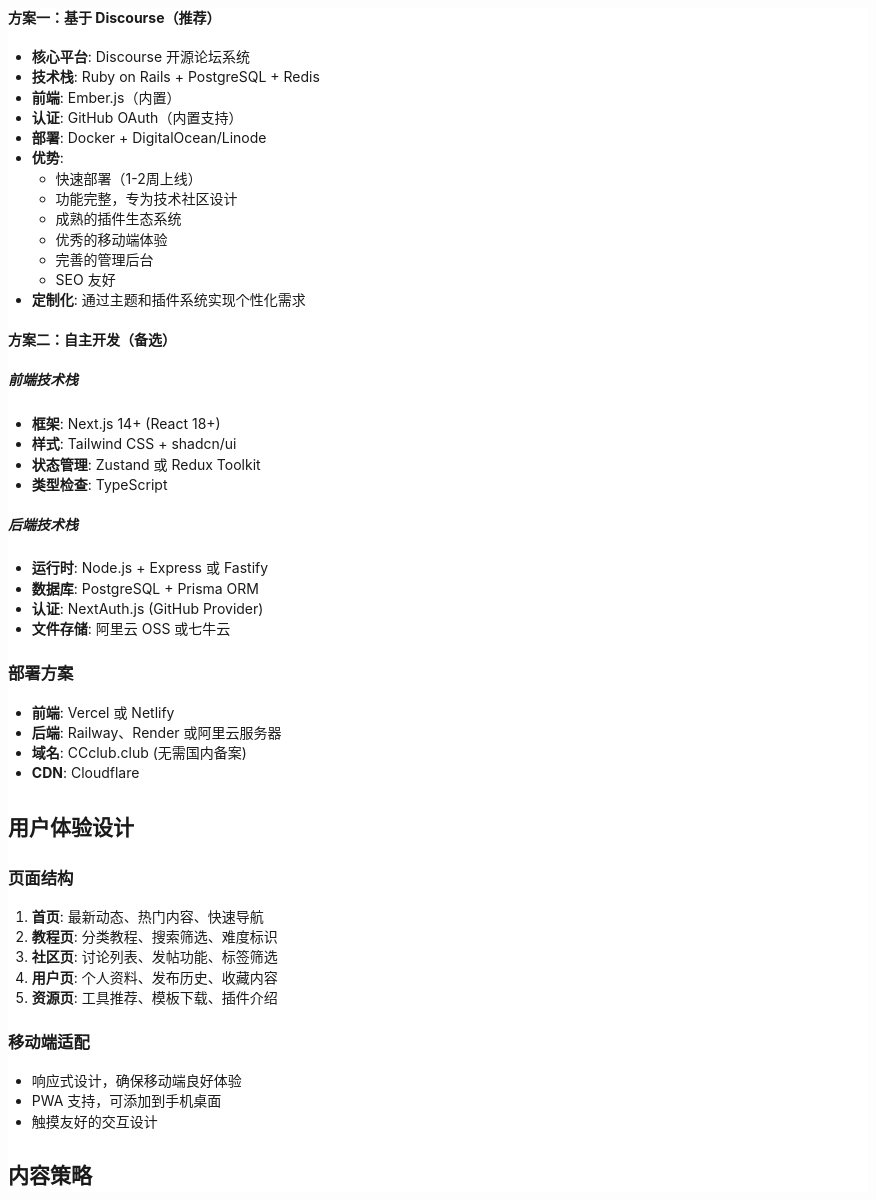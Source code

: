 #### 方案一：基于 Discourse（推荐）
- **核心平台**: Discourse 开源论坛系统
- **技术栈**: Ruby on Rails + PostgreSQL + Redis
- **前端**: Ember.js（内置）
- **认证**: GitHub OAuth（内置支持）
- **部署**: Docker + DigitalOcean/Linode
- **优势**: 
  - 快速部署（1-2周上线）
  - 功能完整，专为技术社区设计
  - 成熟的插件生态系统
  - 优秀的移动端体验
  - 完善的管理后台
  - SEO 友好
- **定制化**: 通过主题和插件系统实现个性化需求

#### 方案二：自主开发（备选）
##### 前端技术栈
- **框架**: Next.js 14+ (React 18+)
- **样式**: Tailwind CSS + shadcn/ui
- **状态管理**: Zustand 或 Redux Toolkit
- **类型检查**: TypeScript

##### 后端技术栈
- **运行时**: Node.js + Express 或 Fastify
- **数据库**: PostgreSQL + Prisma ORM
- **认证**: NextAuth.js (GitHub Provider)
- **文件存储**: 阿里云 OSS 或七牛云

### 部署方案
- **前端**: Vercel 或 Netlify
- **后端**: Railway、Render 或阿里云服务器
- **域名**: CCclub.club (无需国内备案)
- **CDN**: Cloudflare

## 用户体验设计

### 页面结构
1. **首页**: 最新动态、热门内容、快速导航
2. **教程页**: 分类教程、搜索筛选、难度标识
3. **社区页**: 讨论列表、发帖功能、标签筛选
4. **用户页**: 个人资料、发布历史、收藏内容
5. **资源页**: 工具推荐、模板下载、插件介绍

### 移动端适配
- 响应式设计，确保移动端良好体验
- PWA 支持，可添加到手机桌面
- 触摸友好的交互设计

## 内容策略
